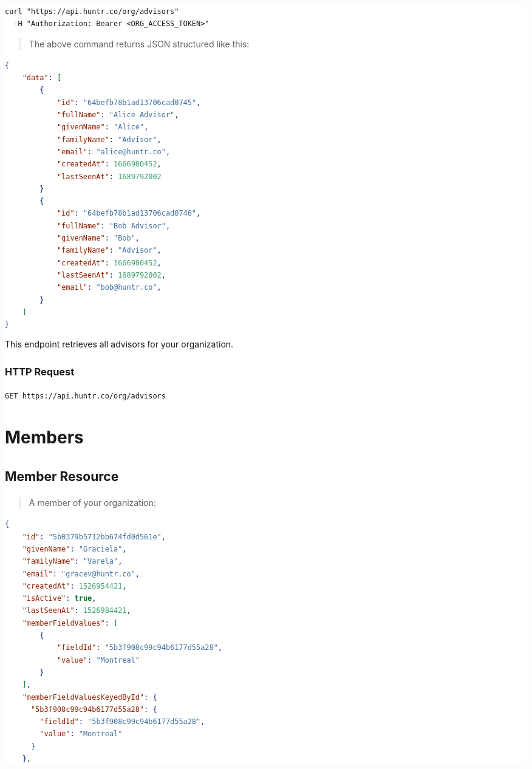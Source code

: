 ```shell
curl "https://api.huntr.co/org/advisors"
  -H "Authorization: Bearer <ORG_ACCESS_TOKEN>"
```

> The above command returns JSON structured like this:

```json
{
    "data": [
        {
            "id": "64befb78b1ad13706cad0745",
            "fullName": "Alice Advisor",
            "givenName": "Alice",
            "familyName": "Advisor",
            "email": "alice@huntr.co",
            "createdAt": 1666980452,
            "lastSeenAt": 1689792002
        }
        {
            "id": "64befb78b1ad13706cad0746",
            "fullName": "Bob Advisor",
            "givenName": "Bob",
            "familyName": "Advisor",
            "createdAt": 1666980452,
            "lastSeenAt": 1689792002,
            "email": "bob@huntr.co",
        }
    ]
}
```

This endpoint retrieves all advisors for your organization.

### HTTP Request

`GET https://api.huntr.co/org/advisors`


# Members

## Member Resource

> A member of your organization:

```json
{
    "id": "5b0379b5712bb674fd0d561e",
    "givenName": "Graciela",
    "familyName": "Varela",
    "email": "gracev@huntr.co",
    "createdAt": 1526954421,
    "isActive": true,
    "lastSeenAt": 1526984421,
    "memberFieldValues": [
        {
            "fieldId": "5b3f908c99c94b6177d55a28",
            "value": "Montreal"
        }
    ],
    "memberFieldValuesKeyedById": {
      "5b3f908c99c94b6177d55a28": {
        "fieldId": "5b3f908c99c94b6177d55a28",
        "value": "Montreal"
      }
    },
```